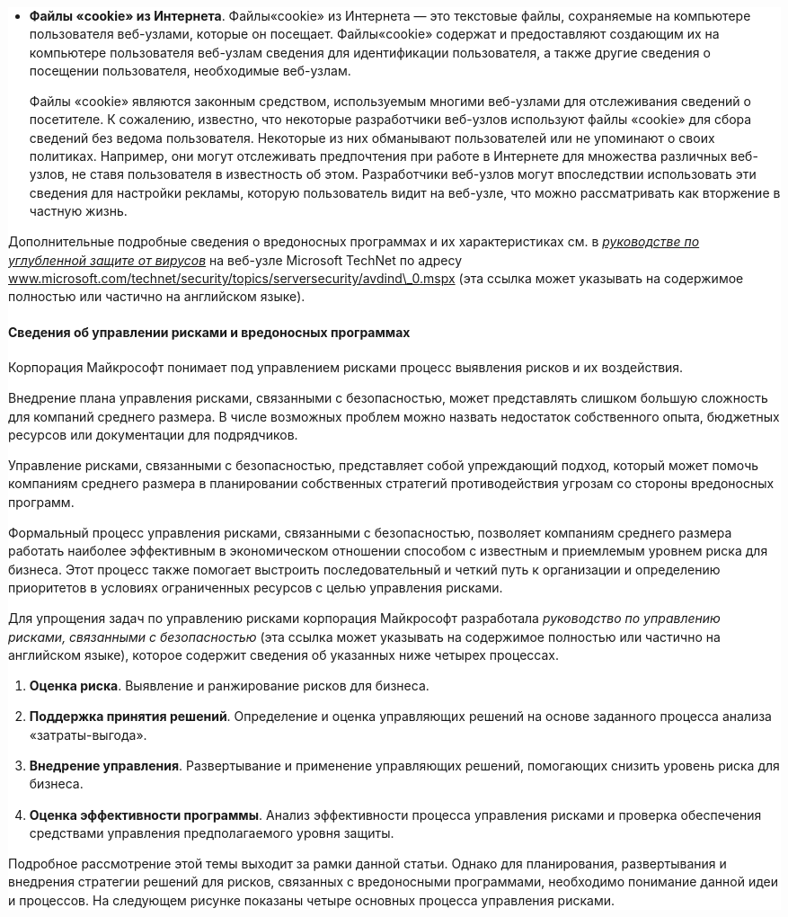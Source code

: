 -   **Файлы «cookie» из Интернета**. Файлы«cookie» из Интернета — это текстовые файлы, сохраняемые на компьютере пользователя веб-узлами, которые он посещает. Файлы«cookie» содержат и предоставляют создающим их на компьютере пользователя веб-узлам сведения для идентификации пользователя, а также другие сведения о посещении пользователя, необходимые веб-узлам.

    Файлы «cookie» являются законным средством, используемым многими веб-узлами для отслеживания сведений о посетителе. К сожалению, известно, что некоторые разработчики веб-узлов используют файлы «cookie» для сбора сведений без ведома пользователя. Некоторые из них обманывают пользователей или не упоминают о своих политиках. Например, они могут отслеживать предпочтения при работе в Интернете для множества различных веб-узлов, не ставя пользователя в известность об этом. Разработчики веб-узлов могут впоследствии использовать эти сведения для настройки рекламы, которую пользователь видит на веб-узле, что можно рассматривать как вторжение в частную жизнь.

Дополнительные подробные сведения о вредоносных программах и их характеристиках см. в [*руководстве по углубленной защите от вирусов*](http://www.microsoft.com/technet/security/topics/serversecurity/avdind_0.mspx) на веб-узле Microsoft TechNet по адресу www.microsoft.com/technet/security/topics/serversecurity/avdind\_0.mspx (эта ссылка может указывать на содержимое полностью или частично на английском языке).

#### Сведения об управлении рисками и вредоносных программах

Корпорация Майкрософт понимает под управлением рисками процесс выявления рисков и их воздействия.

Внедрение плана управления рисками, связанными с безопасностью, может представлять слишком большую сложность для компаний среднего размера. В числе возможных проблем можно назвать недостаток собственного опыта, бюджетных ресурсов или документации для подрядчиков.

Управление рисками, связанными с безопасностью, представляет собой упреждающий подход, который может помочь компаниям среднего размера в планировании собственных стратегий противодействия угрозам со стороны вредоносных программ.

Формальный процесс управления рисками, связанными с безопасностью, позволяет компаниям среднего размера работать наиболее эффективным в экономическом отношении способом с известным и приемлемым уровнем риска для бизнеса. Этот процесс также помогает выстроить последовательный и четкий путь к организации и определению приоритетов в условиях ограниченных ресурсов с целью управления рисками.

Для упрощения задач по управлению рисками корпорация Майкрософт разработала *руководство по управлению рисками, связанными с безопасностью* (эта ссылка может указывать на содержимое полностью или частично на английском языке), которое содержит сведения об указанных ниже четырех процессах.

1.  **Оценка риска**. Выявление и ранжирование рисков для бизнеса.

2.  **Поддержка принятия решений**. Определение и оценка управляющих решений на основе заданного процесса анализа «затраты-выгода».

3.  **Внедрение управления**. Развертывание и применение управляющих решений, помогающих снизить уровень риска для бизнеса.

4.  **Оценка эффективности программы**. Анализ эффективности процесса управления рисками и проверка обеспечения средствами управления предполагаемого уровня защиты.

Подробное рассмотрение этой темы выходит за рамки данной статьи. Однако для планирования, развертывания и внедрения стратегии решений для рисков, связанных с вредоносными программами, необходимо понимание данной идеи и процессов. На следующем рисунке показаны четыре основных процесса управления рисками.
